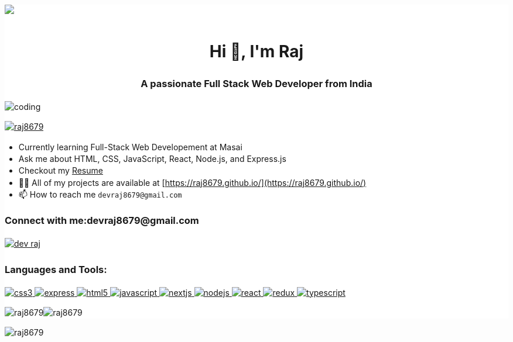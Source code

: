 <img src="https://readme-typing-svg.herokuapp.com?font=Architects+Daughter&amp;color=grey&amp;size=20&amp;lines=Hey!+It's+Raj+!;I+am+a+Full+Stack+Web+Developer...👨🏻‍💻;" style="width: 100%;">
<h1 align="center">Hi 👋, I'm Raj</h1>
<h3 align="center">A passionate Full Stack Web Developer from India</h3>
<img align="center" height="300px" width="100%" src="https://camo.githubusercontent.com/5ddf73ad3a205111cf8c686f687fc216c2946a75005718c8da5b837ad9de78c9/68747470733a2f2f7468756d62732e6766796361742e636f6d2f4576696c4e657874446576696c666973682d736d616c6c2e676966" alt="coding"/>

<p align="left"> <a href="https://github.com/ryo-ma/github-profile-trophy"><img src="https://github-profile-trophy.vercel.app/?username=raj8679" alt="raj8679" /></a> </p>

- Currently learning Full-Stack Web Developement at Masai
- Ask me about HTML, CSS, JavaScript, React, Node.js, and Express.js
- Checkout my <a href='https://drive.google.com/file/d/1QUxGX347Q70kcN_7NB33Y0qU1e8gY97G/view?usp=share_link'>Resume</a>
- 👨‍💻 All of my projects are available at [https://raj8679.github.io/](https://raj8679.github.io/)
- 📫 How to reach me `devraj8679@gmail.com`

<h3 align="left">Connect with me:devraj8679@gmail.com</h3>
<p align="left">
<a href="https://linkedin.com/in/dev raj" target="blank"><img align="center" src="https://raw.githubusercontent.com/rahuldkjain/github-profile-readme-generator/master/src/images/icons/Social/linked-in-alt.svg" alt="dev raj" height="30" width="40" /></a>

</p>

<h3 align="left">Languages and Tools:</h3>
<p align="left"> <a href="https://www.w3schools.com/css/" target="_blank" rel="noreferrer"> <img src="https://raw.githubusercontent.com/devicons/devicon/master/icons/css3/css3-original-wordmark.svg" alt="css3" width="40" height="40"/> </a> <a href="https://expressjs.com" target="_blank" rel="noreferrer"> <img src="https://raw.githubusercontent.com/devicons/devicon/master/icons/express/express-original-wordmark.svg" alt="express" width="40" height="40"/> </a> <a href="https://www.w3.org/html/" target="_blank" rel="noreferrer"> <img src="https://raw.githubusercontent.com/devicons/devicon/master/icons/html5/html5-original-wordmark.svg" alt="html5" width="40" height="40"/> </a> <a href="https://developer.mozilla.org/en-US/docs/Web/JavaScript" target="_blank" rel="noreferrer"> <img src="https://raw.githubusercontent.com/devicons/devicon/master/icons/javascript/javascript-original.svg" alt="javascript" width="40" height="40"/> </a> <a href="https://nextjs.org/" target="_blank" rel="noreferrer"> <img src="https://cdn.worldvectorlogo.com/logos/nextjs-2.svg" alt="nextjs" width="40" height="40"/> </a> <a href="https://nodejs.org" target="_blank" rel="noreferrer"> <img src="https://raw.githubusercontent.com/devicons/devicon/master/icons/nodejs/nodejs-original-wordmark.svg" alt="nodejs" width="40" height="40"/> </a> <a href="https://reactjs.org/" target="_blank" rel="noreferrer"> <img src="https://raw.githubusercontent.com/devicons/devicon/master/icons/react/react-original-wordmark.svg" alt="react" width="40" height="40"/> </a> <a href="https://redux.js.org" target="_blank" rel="noreferrer"> <img src="https://raw.githubusercontent.com/devicons/devicon/master/icons/redux/redux-original.svg" alt="redux" width="40" height="40"/> </a> <a href="https://www.typescriptlang.org/" target="_blank" rel="noreferrer"> <img src="https://raw.githubusercontent.com/devicons/devicon/master/icons/typescript/typescript-original.svg" alt="typescript" width="40" height="40"/> </a> </p>

<p><img align="left" src="https://github-readme-stats.vercel.app/api/top-langs?username=raj8679&show_icons=true&locale=en&layout=compact" alt="raj8679" /></p>

<p>&nbsp;<img align="left" src="https://github-readme-stats.vercel.app/api?username=raj8679&show_icons=true&locale=en" alt="raj8679" /></p>

<p><img align="left" src="https://github-readme-streak-stats.herokuapp.com/?user=raj8679&" alt="raj8679" /></p>
